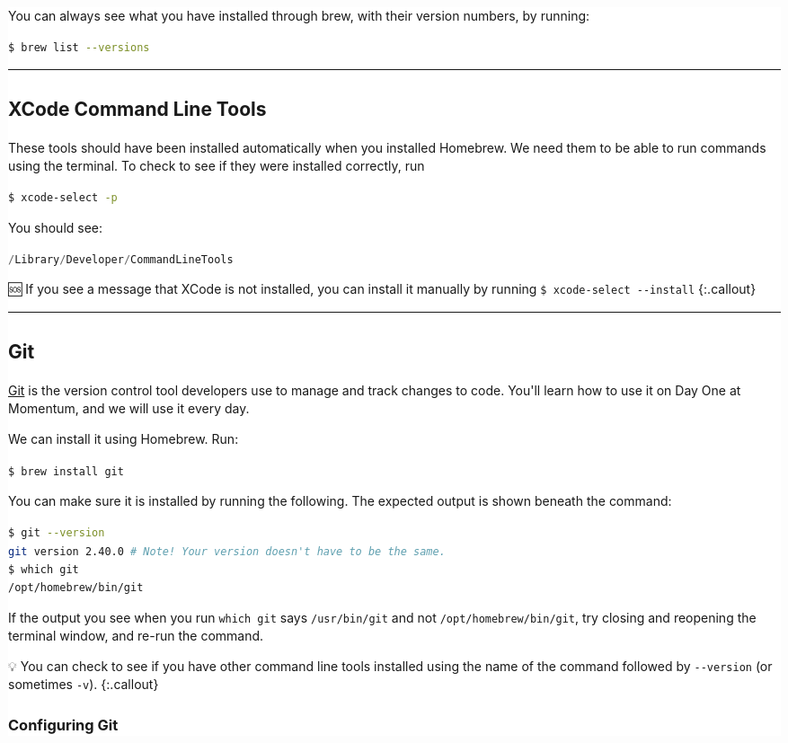 You can always see what you have installed through brew, with their version numbers, by running:

```bash
$ brew list --versions
```

---

## XCode Command Line Tools

These tools should have been installed automatically when you installed Homebrew. We need them to be able to run commands using the terminal. To check to see if they were installed correctly, run

```bash
$ xcode-select -p
```

You should see:

```python
/Library/Developer/CommandLineTools
```

🆘 If you see a message that XCode is not installed, you can install it manually by running `$ xcode-select --install`
{:.callout}

---

## Git

[Git](http://git-scm.com/) is the version control tool developers use to manage and track changes to code. You'll learn how to use it on Day One at Momentum, and we will use it every day.

We can install it using Homebrew. Run:

```bash
$ brew install git
```

You can make sure it is installed by running the following. The expected output is shown beneath the command:

```bash
$ git --version
git version 2.40.0 # Note! Your version doesn't have to be the same.
$ which git
/opt/homebrew/bin/git
```

If the output you see when you run `which git` says `/usr/bin/git` and not `/opt/homebrew/bin/git`, try closing and reopening the terminal window, and re-run the command.

💡 You can check to see if you have other command line tools installed using the name of the command followed by `--version` (or sometimes `-v`).
{:.callout}

### Configuring Git
